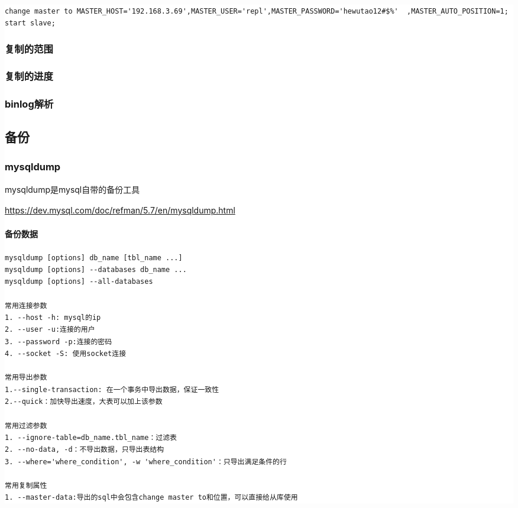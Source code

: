 

```
change master to MASTER_HOST='192.168.3.69',MASTER_USER='repl',MASTER_PASSWORD='hewutao12#$%'  ,MASTER_AUTO_POSITION=1;
start slave;
```







### 复制的范围



### 复制的进度



### binlog解析



## 备份



### mysqldump

mysqldump是mysql自带的备份工具

https://dev.mysql.com/doc/refman/5.7/en/mysqldump.html

#### 备份数据

```
mysqldump [options] db_name [tbl_name ...]
mysqldump [options] --databases db_name ...
mysqldump [options] --all-databases

常用连接参数
1. --host -h: mysql的ip
2. --user -u:连接的用户
3. --password -p:连接的密码
4. --socket -S: 使用socket连接

常用导出参数
1.--single-transaction: 在一个事务中导出数据，保证一致性
2.--quick：加快导出速度，大表可以加上该参数

常用过滤参数
1. --ignore-table=db_name.tbl_name：过滤表
2. --no-data, -d：不导出数据，只导出表结构
3. --where='where_condition', -w 'where_condition'：只导出满足条件的行

常用复制属性
1. --master-data:导出的sql中会包含change master to和位置，可以直接给从库使用

```
